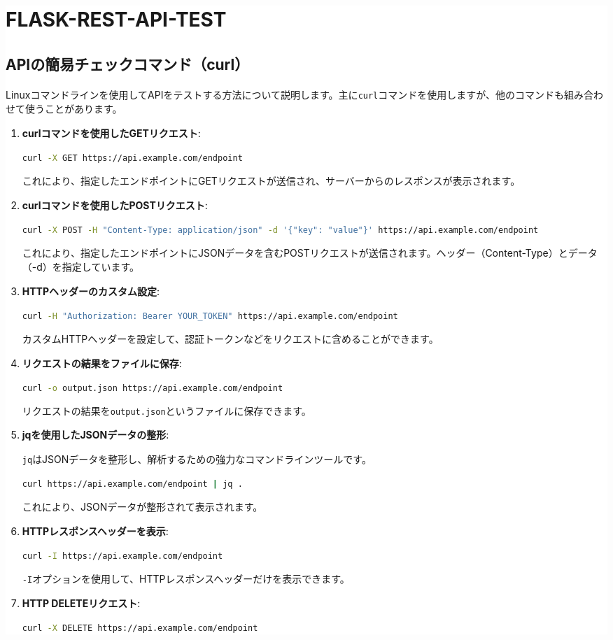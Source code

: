# FLASK-REST-API-TEST

## APIの簡易チェックコマンド（curl）

Linuxコマンドラインを使用してAPIをテストする方法について説明します。主に`curl`コマンドを使用しますが、他のコマンドも組み合わせて使うことがあります。

1. **curlコマンドを使用したGETリクエスト**:
   
   ```bash
   curl -X GET https://api.example.com/endpoint
   ```

   これにより、指定したエンドポイントにGETリクエストが送信され、サーバーからのレスポンスが表示されます。

2. **curlコマンドを使用したPOSTリクエスト**:

   ```bash
   curl -X POST -H "Content-Type: application/json" -d '{"key": "value"}' https://api.example.com/endpoint
   ```

   これにより、指定したエンドポイントにJSONデータを含むPOSTリクエストが送信されます。ヘッダー（Content-Type）とデータ（-d）を指定しています。

3. **HTTPヘッダーのカスタム設定**:

   ```bash
   curl -H "Authorization: Bearer YOUR_TOKEN" https://api.example.com/endpoint
   ```

   カスタムHTTPヘッダーを設定して、認証トークンなどをリクエストに含めることができます。

4. **リクエストの結果をファイルに保存**:

   ```bash
   curl -o output.json https://api.example.com/endpoint
   ```

   リクエストの結果を`output.json`というファイルに保存できます。

5. **jqを使用したJSONデータの整形**:

   `jq`はJSONデータを整形し、解析するための強力なコマンドラインツールです。

   ```bash
   curl https://api.example.com/endpoint | jq .
   ```

   これにより、JSONデータが整形されて表示されます。

6. **HTTPレスポンスヘッダーを表示**:

   ```bash
   curl -I https://api.example.com/endpoint
   ```

   `-I`オプションを使用して、HTTPレスポンスヘッダーだけを表示できます。

7. **HTTP DELETEリクエスト**:

   ```bash
   curl -X DELETE https://api.example.com/endpoint
   ```
